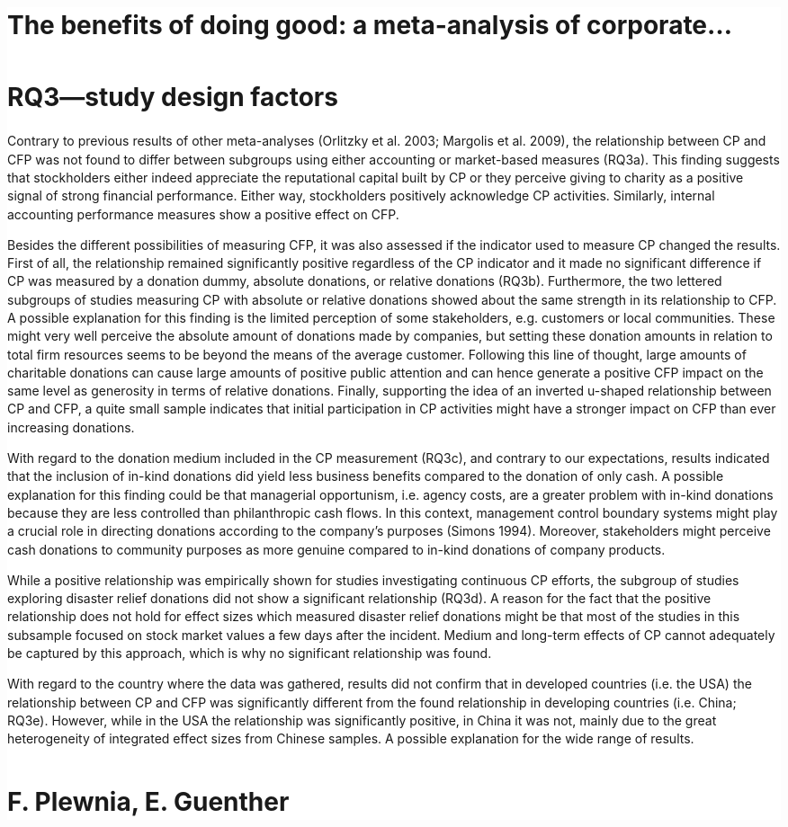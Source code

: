 # The benefits of doing good: a meta-analysis of corporate…

# RQ3—study design factors

Contrary to previous results of other meta-analyses (Orlitzky et al. 2003; Margolis et al. 2009), the relationship between CP and CFP was not found to differ between subgroups using either accounting or market-based measures (RQ3a). This finding suggests that stockholders either indeed appreciate the reputational capital built by CP or they perceive giving to charity as a positive signal of strong financial performance. Either way, stockholders positively acknowledge CP activities. Similarly, internal accounting performance measures show a positive effect on CFP.

Besides the different possibilities of measuring CFP, it was also assessed if the indicator used to measure CP changed the results. First of all, the relationship remained significantly positive regardless of the CP indicator and it made no significant difference if CP was measured by a donation dummy, absolute donations, or relative donations (RQ3b). Furthermore, the two lettered subgroups of studies measuring CP with absolute or relative donations showed about the same strength in its relationship to CFP. A possible explanation for this finding is the limited perception of some stakeholders, e.g. customers or local communities. These might very well perceive the absolute amount of donations made by companies, but setting these donation amounts in relation to total firm resources seems to be beyond the means of the average customer. Following this line of thought, large amounts of charitable donations can cause large amounts of positive public attention and can hence generate a positive CFP impact on the same level as generosity in terms of relative donations. Finally, supporting the idea of an inverted u-shaped relationship between CP and CFP, a quite small sample indicates that initial participation in CP activities might have a stronger impact on CFP than ever increasing donations.

With regard to the donation medium included in the CP measurement (RQ3c), and contrary to our expectations, results indicated that the inclusion of in-kind donations did yield less business benefits compared to the donation of only cash. A possible explanation for this finding could be that managerial opportunism, i.e. agency costs, are a greater problem with in-kind donations because they are less controlled than philanthropic cash flows. In this context, management control boundary systems might play a crucial role in directing donations according to the company’s purposes (Simons 1994). Moreover, stakeholders might perceive cash donations to community purposes as more genuine compared to in-kind donations of company products.

While a positive relationship was empirically shown for studies investigating continuous CP efforts, the subgroup of studies exploring disaster relief donations did not show a significant relationship (RQ3d). A reason for the fact that the positive relationship does not hold for effect sizes which measured disaster relief donations might be that most of the studies in this subsample focused on stock market values a few days after the incident. Medium and long-term effects of CP cannot adequately be captured by this approach, which is why no significant relationship was found.

With regard to the country where the data was gathered, results did not confirm that in developed countries (i.e. the USA) the relationship between CP and CFP was significantly different from the found relationship in developing countries (i.e. China; RQ3e). However, while in the USA the relationship was significantly positive, in China it was not, mainly due to the great heterogeneity of integrated effect sizes from Chinese samples. A possible explanation for the wide range of results.

# F. Plewnia, E. Guenther
